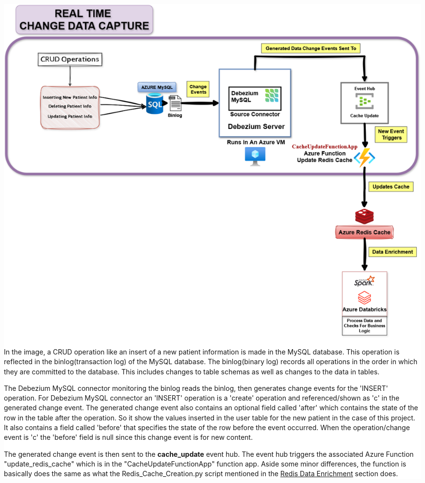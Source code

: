 ![Real Time CDC Architecture](./images/Real-Time-CDC.png)

In the image, a CRUD operation like an insert of a new patient information is made in the MySQL database. This operation is reflected in the binlog(transaction log) of the MySQL database. The binlog(binary log) records all operations in the order in which they are committed to the database. This includes changes to table schemas as well as changes to the data in tables. 

The Debezium MySQL connector monitoring the binlog reads the binlog, then generates change events for the 'INSERT' operation. For Debezium MySQL connector an 'INSERT' operation is a 'create' operation and referenced/shown as 'c' in the generated change event. The generated change event also contains an optional field called 'after' which contains the state of the row in the table after the operation. So it show the values inserted in the user table for the new patient in the case of this project. It also contains a field called 'before' that specifies the state of the row before the event occurred. When the operation/change event is 'c' the 'before' field is null  since this change event is for new content.

The generated change event is then sent to the **cache_update** event hub. The event hub triggers the associated Azure Function "update_redis_cache" which is in the "CacheUpdateFunctionApp" function app. Aside some minor differences, the function is basically does the same as what the Redis_Cache_Creation.py script mentioned in the [Redis Data Enrichment](#redis-data-enrichment) section does.

